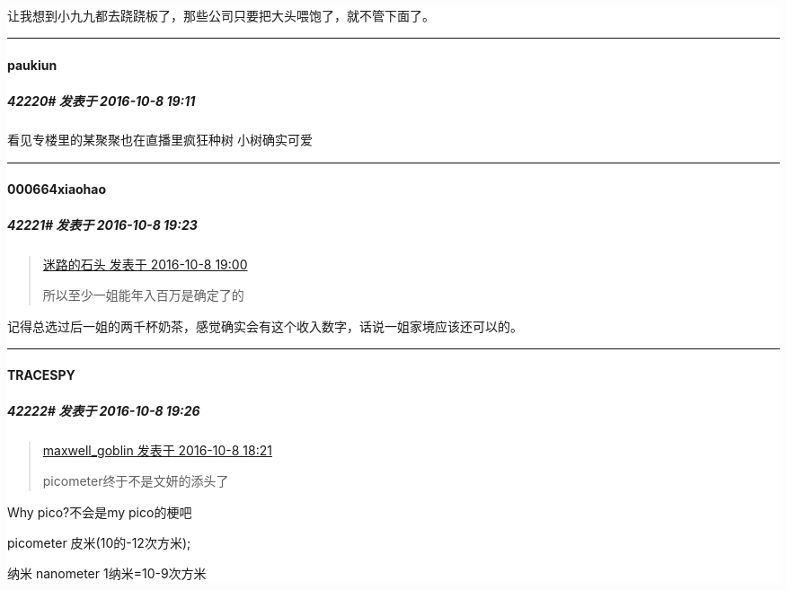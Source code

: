 


让我想到小九九都去跷跷板了，那些公司只要把大头喂饱了，就不管下面了。







-----

####  paukiun  
##### 42220#       发表于 2016-10-8 19:11




看见专楼里的某聚聚也在直播里疯狂种树
小树确实可爱







-----

####  000664xiaohao  
##### 42221#       发表于 2016-10-8 19:23



<blockquote><a href="httphttps://bbs.saraba1st.com/2b/forum.php?mod=redirect&amp;goto=findpost&amp;pid=33803731&amp;ptid=1105387" target="_blank">迷路的石头 发表于 2016-10-8 19:00</a>

所以至少一姐能年入百万是确定了的</blockquote>
记得总选过后一姐的两千杯奶茶，感觉确实会有这个收入数字，话说一姐家境应该还可以的。







-----

####  TRACESPY  
##### 42222#       发表于 2016-10-8 19:26



<blockquote><a href="httphttps://bbs.saraba1st.com/2b/forum.php?mod=redirect&amp;goto=findpost&amp;pid=33803424&amp;ptid=1105387" target="_blank">maxwell_goblin 发表于 2016-10-8 18:21</a>

picometer终于不是文妍的添头了</blockquote>
Why pico?不会是my pico的梗吧


picometer 皮米(10的-12次方米);

纳米 nanometer 1纳米=10-9次方米





